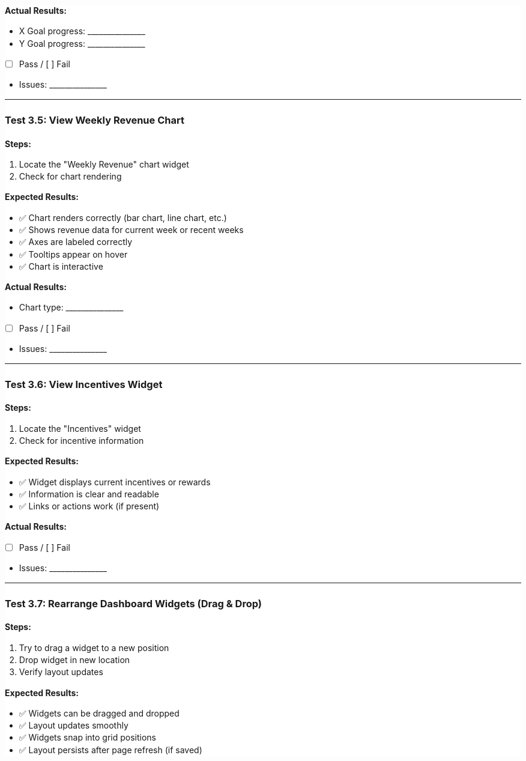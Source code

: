 **Actual Results:**
- X Goal progress: _______________
- Y Goal progress: _______________
- [ ] Pass / [ ] Fail
- Issues: _______________

---

### Test 3.5: View Weekly Revenue Chart
**Steps:**
1. Locate the "Weekly Revenue" chart widget
2. Check for chart rendering

**Expected Results:**
- ✅ Chart renders correctly (bar chart, line chart, etc.)
- ✅ Shows revenue data for current week or recent weeks
- ✅ Axes are labeled correctly
- ✅ Tooltips appear on hover
- ✅ Chart is interactive

**Actual Results:**
- Chart type: _______________
- [ ] Pass / [ ] Fail
- Issues: _______________

---

### Test 3.6: View Incentives Widget
**Steps:**
1. Locate the "Incentives" widget
2. Check for incentive information

**Expected Results:**
- ✅ Widget displays current incentives or rewards
- ✅ Information is clear and readable
- ✅ Links or actions work (if present)

**Actual Results:**
- [ ] Pass / [ ] Fail
- Issues: _______________

---

### Test 3.7: Rearrange Dashboard Widgets (Drag & Drop)
**Steps:**
1. Try to drag a widget to a new position
2. Drop widget in new location
3. Verify layout updates

**Expected Results:**
- ✅ Widgets can be dragged and dropped
- ✅ Layout updates smoothly
- ✅ Widgets snap into grid positions
- ✅ Layout persists after page refresh (if saved)
